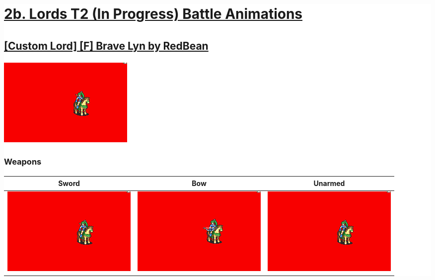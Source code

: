 # [2b. Lords T2 (In Progress) Battle Animations](./)

## [\[Custom Lord\] \[F\] Brave Lyn by RedBean](./%5BCustom%20Lord%5D%20%5BF%5D%20Brave%20Lyn%20by%20RedBean/%5BCustom%20Lord%5D%20%5BF%5D%20Brave%20Lyn%20by%20RedBean)

<img src="./%5BCustom%20Lord%5D%20%5BF%5D%20Brave%20Lyn%20by%20RedBean/1.%20Sword/Sword_000.png" alt="[Custom Lord] [F] Brave Lyn by RedBean standing" />


### Weapons


|Sword |Bow |Unarmed |
|  :---: | :---: | :---: |
| <img alt="Sword animation" src="./%5BCustom%20Lord%5D%20%5BF%5D%20Brave%20Lyn%20by%20RedBean/1.%20Sword/Sword.gif" /> | <img alt="Bow animation" src="./%5BCustom%20Lord%5D%20%5BF%5D%20Brave%20Lyn%20by%20RedBean/5.%20Bow/Bow.gif" /> | <img alt="Unarmed animation" src="./%5BCustom%20Lord%5D%20%5BF%5D%20Brave%20Lyn%20by%20RedBean/8.%20Unarmed/Unarmed.gif" /> |

